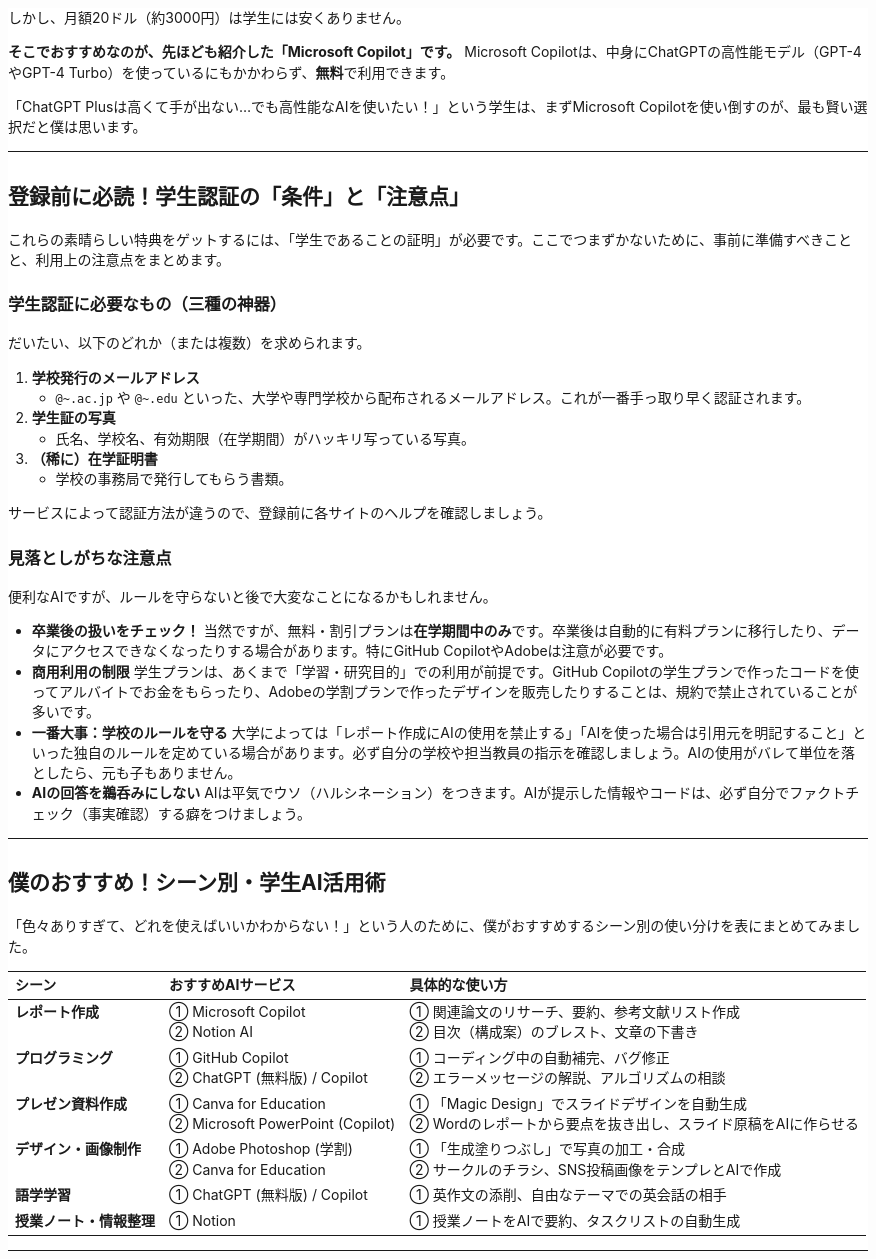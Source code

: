 しかし、月額20ドル（約3000円）は学生には安くありません。

**そこでおすすめなのが、先ほども紹介した「Microsoft Copilot」です。**
Microsoft Copilotは、中身にChatGPTの高性能モデル（GPT-4やGPT-4 Turbo）を使っているにもかかわらず、**無料**で利用できます。

「ChatGPT Plusは高くて手が出ない…でも高性能なAIを使いたい！」という学生は、まずMicrosoft Copilotを使い倒すのが、最も賢い選択だと僕は思います。

---

## 登録前に必読！学生認証の「条件」と「注意点」

これらの素晴らしい特典をゲットするには、「学生であることの証明」が必要です。ここでつまずかないために、事前に準備すべきことと、利用上の注意点をまとめます。

### 学生認証に必要なもの（三種の神器）
だいたい、以下のどれか（または複数）を求められます。

1.  **学校発行のメールアドレス**
    * `@~.ac.jp` や `@~.edu` といった、大学や専門学校から配布されるメールアドレス。これが一番手っ取り早く認証されます。
2.  **学生証の写真**
    * 氏名、学校名、有効期限（在学期間）がハッキリ写っている写真。
3.  **（稀に）在学証明書**
    * 学校の事務局で発行してもらう書類。

サービスによって認証方法が違うので、登録前に各サイトのヘルプを確認しましょう。

### 見落としがちな注意点
便利なAIですが、ルールを守らないと後で大変なことになるかもしれません。

* **卒業後の扱いをチェック！**
    当然ですが、無料・割引プランは**在学期間中のみ**です。卒業後は自動的に有料プランに移行したり、データにアクセスできなくなったりする場合があります。特にGitHub CopilotやAdobeは注意が必要です。
* **商用利用の制限**
    学生プランは、あくまで「学習・研究目的」での利用が前提です。GitHub Copilotの学生プランで作ったコードを使ってアルバイトでお金をもらったり、Adobeの学割プランで作ったデザインを販売したりすることは、規約で禁止されていることが多いです。
* **一番大事：学校のルールを守る**
    大学によっては「レポート作成にAIの使用を禁止する」「AIを使った場合は引用元を明記すること」といった独自のルールを定めている場合があります。必ず自分の学校や担当教員の指示を確認しましょう。AIの使用がバレて単位を落としたら、元も子もありません。
* **AIの回答を鵜呑みにしない**
    AIは平気でウソ（ハルシネーション）をつきます。AIが提示した情報やコードは、必ず自分でファクトチェック（事実確認）する癖をつけましょう。

---

## 僕のおすすめ！シーン別・学生AI活用術

「色々ありすぎて、どれを使えばいいかわからない！」という人のために、僕がおすすめするシーン別の使い分けを表にまとめてみました。

| シーン | おすすめAIサービス | 具体的な使い方 |
| :--- | :--- | :--- |
| **レポート作成** | ① Microsoft Copilot<br>② Notion AI | ① 関連論文のリサーチ、要約、参考文献リスト作成<br>② 目次（構成案）のブレスト、文章の下書き |
| **プログラミング** | ① GitHub Copilot<br>② ChatGPT (無料版) / Copilot | ① コーディング中の自動補完、バグ修正<br>② エラーメッセージの解説、アルゴリズムの相談 |
| **プレゼン資料作成** | ① Canva for Education<br>② Microsoft PowerPoint (Copilot) | ① 「Magic Design」でスライドデザインを自動生成<br>② Wordのレポートから要点を抜き出し、スライド原稿をAIに作らせる |
| **デザイン・画像制作** | ① Adobe Photoshop (学割)<br>② Canva for Education | ① 「生成塗りつぶし」で写真の加工・合成<br>② サークルのチラシ、SNS投稿画像をテンプレとAIで作成 |
| **語学学習** | ① ChatGPT (無料版) / Copilot | ① 英作文の添削、自由なテーマでの英会話の相手 |
| **授業ノート・情報整理**| ① Notion | ① 授業ノートをAIで要約、タスクリストの自動生成 |

---